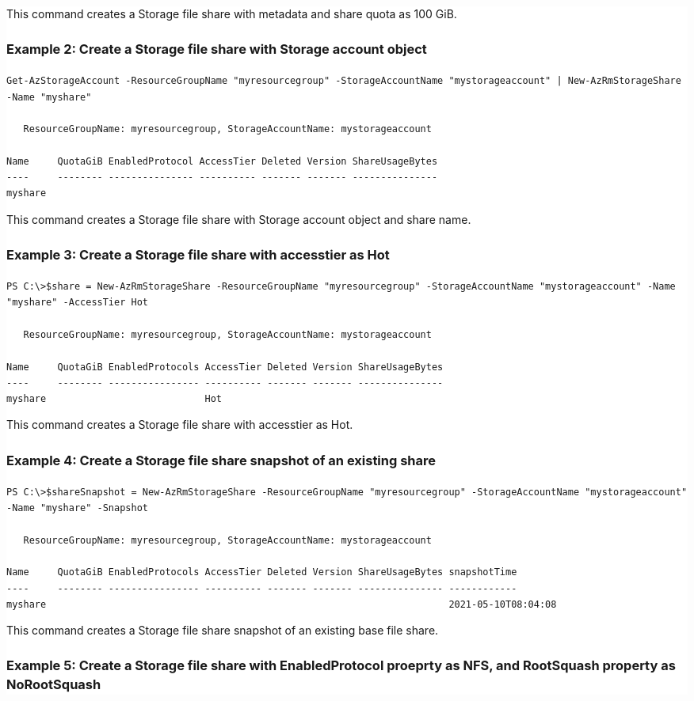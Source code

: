 This command creates a Storage file share with metadata and share quota as 100 GiB.

### Example 2: Create a Storage file share with Storage account object

```
Get-AzStorageAccount -ResourceGroupName "myresourcegroup" -StorageAccountName "mystorageaccount" | New-AzRmStorageShare -Name "myshare"

   ResourceGroupName: myresourcegroup, StorageAccountName: mystorageaccount

Name     QuotaGiB EnabledProtocol AccessTier Deleted Version ShareUsageBytes
----     -------- --------------- ---------- ------- ------- ---------------
myshare
```

This command creates a Storage file share with Storage account object and share name.

### Example 3: Create a Storage file share with accesstier as Hot

```
PS C:\>$share = New-AzRmStorageShare -ResourceGroupName "myresourcegroup" -StorageAccountName "mystorageaccount" -Name "myshare" -AccessTier Hot

   ResourceGroupName: myresourcegroup, StorageAccountName: mystorageaccount

Name     QuotaGiB EnabledProtocols AccessTier Deleted Version ShareUsageBytes
----     -------- ---------------- ---------- ------- ------- ---------------
myshare                            Hot
```

This command creates a Storage file share with accesstier as Hot.

### Example 4: Create a Storage file share snapshot of an existing share

```
PS C:\>$shareSnapshot = New-AzRmStorageShare -ResourceGroupName "myresourcegroup" -StorageAccountName "mystorageaccount" -Name "myshare" -Snapshot

   ResourceGroupName: myresourcegroup, StorageAccountName: mystorageaccount

Name     QuotaGiB EnabledProtocols AccessTier Deleted Version ShareUsageBytes snapshotTime 
----     -------- ---------------- ---------- ------- ------- --------------- ------------   
myshare                                                                       2021-05-10T08:04:08
```

This command creates a Storage file share snapshot of an existing base file share.

### Example 5: Create a Storage file share with EnabledProtocol proeprty as NFS, and RootSquash property as NoRootSquash
